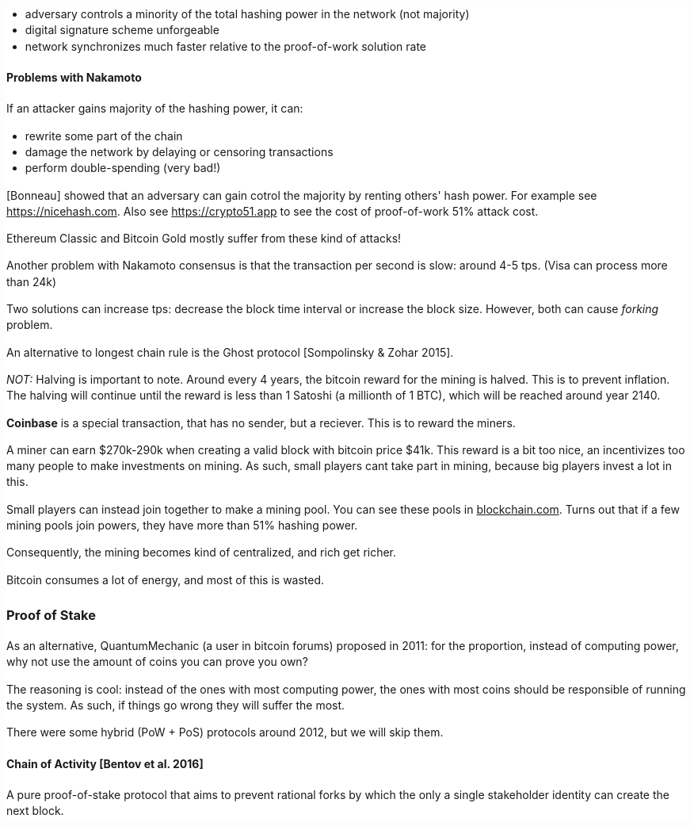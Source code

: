 - adversary controls a minority of the total hashing power in the network (not majority)
- digital signature scheme unforgeable
- network synchronizes much faster relative to the proof-of-work solution rate

#### Problems with Nakamoto

If an attacker gains majority of the hashing power, it can:

- rewrite some part of the chain
- damage the network by delaying or censoring transactions
- perform double-spending (very bad!)

\[Bonneau\] showed that an adversary can gain cotrol the majority by renting others' hash power. For example see <https://nicehash.com>. Also see <https://crypto51.app> to see the cost of proof-of-work 51% attack cost.

Ethereum Classic and Bitcoin Gold mostly suffer from these kind of attacks!

Another problem with Nakamoto consensus is that the transaction per second is slow: around 4-5 tps. (Visa can process more than 24k)

Two solutions can increase tps: decrease the block time interval or increase the block size. However, both can cause _forking_ problem.

An alternative to longest chain rule is the Ghost protocol \[Sompolinsky & Zohar 2015\].

_NOT:_ Halving is important to note. Around every 4 years, the bitcoin reward for the mining is halved. This is to prevent inflation. The halving will continue until the reward is less than 1 Satoshi (a millionth of 1 BTC), which will be reached around year 2140.

**Coinbase** is a special transaction, that has no sender, but a reciever. This is to reward the miners.

A miner can earn $270k-290k when creating a valid block with bitcoin price $41k. This reward is a bit too nice, an incentivizes too many people to make investments on mining. As such, small players cant take part in mining, because big players invest a lot in this.

Small players can instead join together to make a mining pool. You can see these pools in [blockchain.com](blockchain.com). Turns out that if a few mining pools join powers, they have more than 51% hashing power.

Consequently, the mining becomes kind of centralized, and rich get richer.

Bitcoin consumes a lot of energy, and most of this is wasted.

### Proof of Stake

As an alternative, QuantumMechanic (a user in bitcoin forums) proposed in 2011: for the proportion, instead of computing power, why not use the amount of coins you can prove you own?

The reasoning is cool: instead of the ones with most computing power, the ones with most coins should be responsible of running the system. As such, if things go wrong they will suffer the most.

There were some hybrid (PoW + PoS) protocols around 2012, but we will skip them.

#### Chain of Activity \[Bentov et al. 2016\]

A pure proof-of-stake protocol that aims to prevent rational forks by which the only a single stakeholder identity can create the next block.
